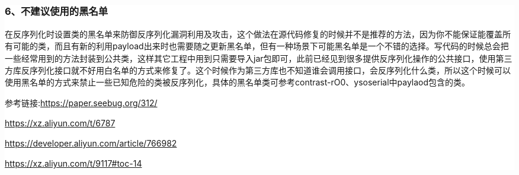 ### 6、不建议使用的黑名单

在反序列化时设置类的黑名单来防御反序列化漏洞利用及攻击，这个做法在源代码修复的时候并不是推荐的方法，因为你不能保证能覆盖所有可能的类，而且有新的利用payload出来时也需要随之更新黑名单，但有一种场景下可能黑名单是一个不错的选择。写代码的时候总会把一些经常用到的方法封装到公共类，这样其它工程中用到只需要导入jar包即可，此前已经见到很多提供反序列化操作的公共接口，使用第三方库反序列化接口就不好用白名单的方式来修复了。这个时候作为第三方库也不知道谁会调用接口，会反序列化什么类，所以这个时候可以使用黑名单的方式来禁止一些已知危险的类被反序列化，具体的黑名单类可参考contrast-rO0、ysoserial中paylaod包含的类。



参考链接:https://paper.seebug.org/312/

https://xz.aliyun.com/t/6787

https://developer.aliyun.com/article/766982

https://xz.aliyun.com/t/9117#toc-14